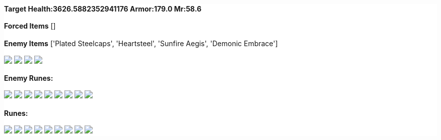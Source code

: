 **Target Health:3626.5882352941176 Armor:179.0 Mr:58.6**


**Forced Items** []








**Enemy Items** ['Plated Steelcaps', 'Heartsteel', 'Sunfire Aegis', 'Demonic Embrace']





![](/item/3047.png)
![](/item/3084.png)
![](/item/3068.png)
![](/item/4637.png)



**Enemy Runes:**





![](/Styles/Resolve/GraspOfTheUndying/GraspOfTheUndying.png)
![](/Styles/Resolve/Demolish/Demolish.png)
![](/Styles/Resolve/SecondWind/SecondWind.png)
![](/Styles/Resolve/Overgrowth/Overgrowth.png)
![](/Styles/Inspiration/MagicalFootwear/MagicalFootwear.png)
![](/Styles/Resolve/ApproachVelocity/ApproachVelocity.png)
![](/StatMods/StatModsAttackSpeedIcon.png)
![](/StatMods/StatModsArmorIcon.png)
![](/StatMods/StatModsHealthScalingIcon.png)



**Runes:**


![](/Styles/Precision/PressTheAttack/PressTheAttack.png)
![](/Styles/Precision/Overheal.png)
![](/Styles/Precision/LegendAlacrity/LegendAlacrity.png)
![](/Styles/Precision/CutDown/CutDown.png)
![](/Styles/Sorcery/AbsoluteFocus/AbsoluteFocus.png)
![](/Styles/Sorcery/GatheringStorm/GatheringStorm.png)
![](/StatMods/StatModsAttackSpeedIcon.png)
![](/StatMods/StatModsAdaptiveForceIcon.png)
![](/StatMods/StatModsArmorIcon.png)
